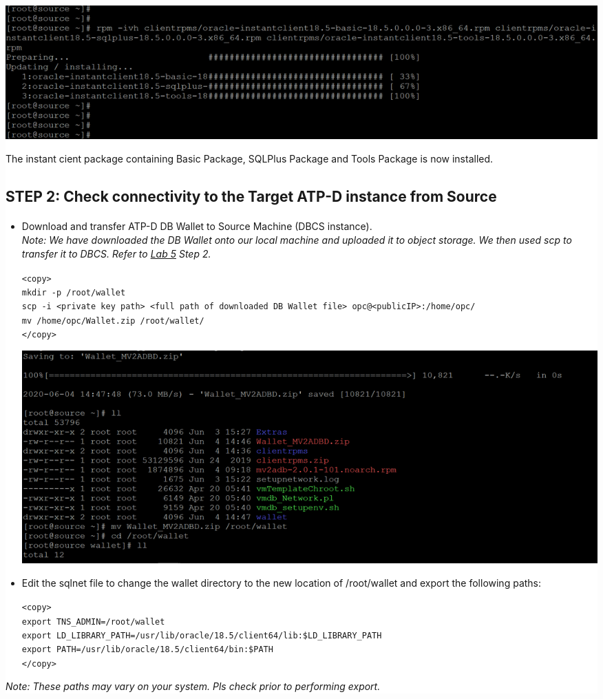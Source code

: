    ![](./Images/Img2.png " ")

The instant cient package containing Basic Package, SQLPlus Package and Tools Package is now installed.

## STEP 2: Check connectivity to the Target ATP-D instance from Source

- Download and transfer ATP-D DB Wallet to Source Machine (DBCS instance).  
*Note: We have downloaded the DB Wallet onto our local machine and uploaded it to object storage. We then used scp to transfer it to DBCS. Refer to [Lab 5](?lab=lab-5-configuring-development-system) Step 2.*

    ```
    <copy>
    mkdir -p /root/wallet
    scp -i <private key path> <full path of downloaded DB Wallet file> opc@<publicIP>:/home/opc/
    mv /home/opc/Wallet.zip /root/wallet/
    </copy>
    ```
   ![](./Images/Img3.png " ")
    
- Edit the sqlnet file to change the wallet directory to the new location of /root/wallet and export the following paths:

    ```
    <copy>
    export TNS_ADMIN=/root/wallet
    export LD_LIBRARY_PATH=/usr/lib/oracle/18.5/client64/lib:$LD_LIBRARY_PATH
    export PATH=/usr/lib/oracle/18.5/client64/bin:$PATH
    </copy>
    ```
 *Note: These paths may vary on your system. Pls check prior to performing export.*
